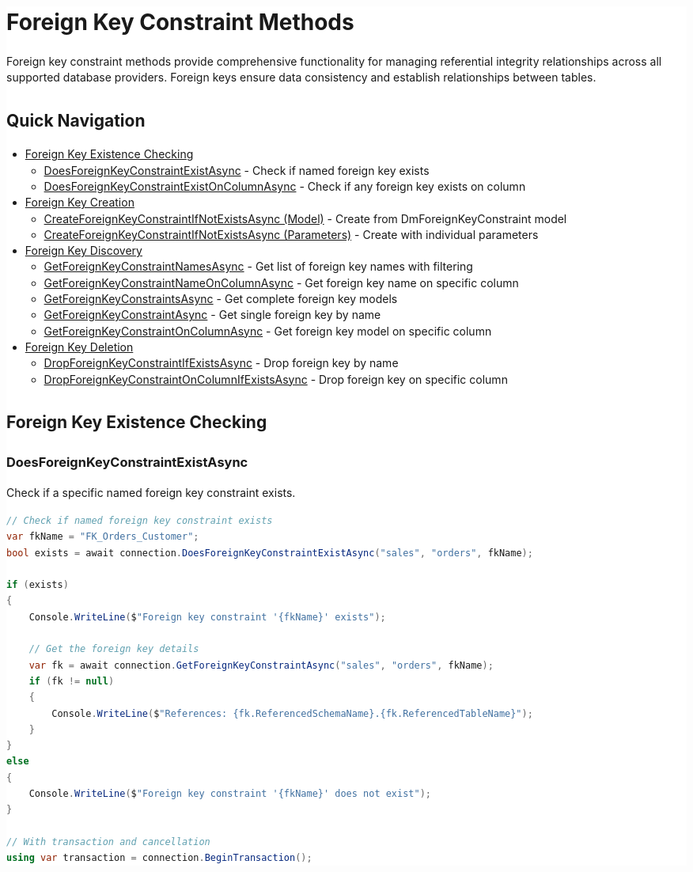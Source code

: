 # Foreign Key Constraint Methods

Foreign key constraint methods provide comprehensive functionality for managing referential integrity relationships across all supported database providers. Foreign keys ensure data consistency and establish relationships between tables.

## Quick Navigation

- [Foreign Key Existence Checking](#foreign-key-existence-checking)
  - [DoesForeignKeyConstraintExistAsync](#doesforeignkeyconstraintexistasync) - Check if named foreign key exists
  - [DoesForeignKeyConstraintExistOnColumnAsync](#doesforeignkeyconstraintexistoncolumnasync) - Check if any foreign key exists on column
- [Foreign Key Creation](#foreign-key-creation)
  - [CreateForeignKeyConstraintIfNotExistsAsync (Model)](#createforeignkeyconstraintifnotexistsasync-dmforeignkeyconstraint) - Create from DmForeignKeyConstraint model
  - [CreateForeignKeyConstraintIfNotExistsAsync (Parameters)](#createforeignkeyconstraintifnotexistsasync-parameters) - Create with individual parameters
- [Foreign Key Discovery](#foreign-key-discovery)
  - [GetForeignKeyConstraintNamesAsync](#getforeignkeyconstraintnamesasync) - Get list of foreign key names with filtering
  - [GetForeignKeyConstraintNameOnColumnAsync](#getforeignkeyconstraintnamenoncolumnasync) - Get foreign key name on specific column
  - [GetForeignKeyConstraintsAsync](#getforeignkeyconstraintsasync) - Get complete foreign key models
  - [GetForeignKeyConstraintAsync](#getforeignkeyconstraintasync) - Get single foreign key by name
  - [GetForeignKeyConstraintOnColumnAsync](#getforeignkeyconstraintoncolumnasync) - Get foreign key model on specific column
- [Foreign Key Deletion](#foreign-key-deletion)
  - [DropForeignKeyConstraintIfExistsAsync](#dropforeignkeyconstraintifexistsasync) - Drop foreign key by name
  - [DropForeignKeyConstraintOnColumnIfExistsAsync](#dropforeignkeyconstraintoncolumnifexistsasync) - Drop foreign key on specific column

## Foreign Key Existence Checking

### DoesForeignKeyConstraintExistAsync

Check if a specific named foreign key constraint exists.

```csharp
// Check if named foreign key constraint exists
var fkName = "FK_Orders_Customer";
bool exists = await connection.DoesForeignKeyConstraintExistAsync("sales", "orders", fkName);

if (exists)
{
    Console.WriteLine($"Foreign key constraint '{fkName}' exists");
    
    // Get the foreign key details
    var fk = await connection.GetForeignKeyConstraintAsync("sales", "orders", fkName);
    if (fk != null)
    {
        Console.WriteLine($"References: {fk.ReferencedSchemaName}.{fk.ReferencedTableName}");
    }
}
else
{
    Console.WriteLine($"Foreign key constraint '{fkName}' does not exist");
}

// With transaction and cancellation
using var transaction = connection.BeginTransaction();
```